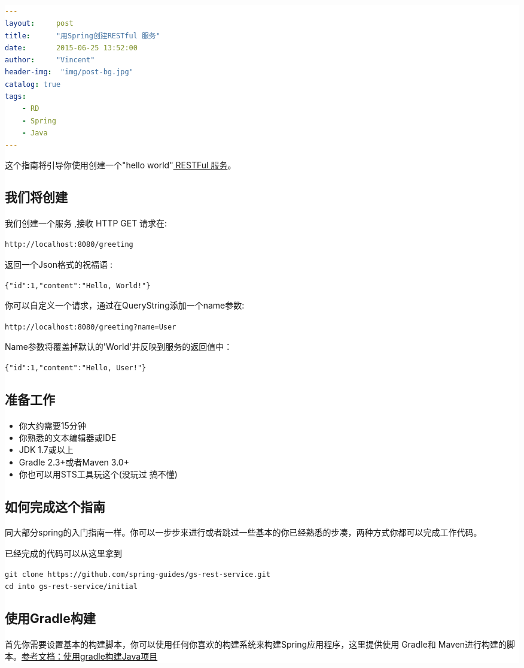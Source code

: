 ```yaml
---
layout:     post
title:      "用Spring创建RESTful 服务"
date:       2015-06-25 13:52:00
author:     "Vincent"
header-img:  "img/post-bg.jpg"
catalog: true
tags:
    - RD
    - Spring
    - Java
---
```


这个指南将引导你使用创建一个"hello world"[ RESTFul 服务](http://spring.io/understanding/REST)。





## 我们将创建

我们创建一个服务 ,接收 HTTP GET 请求在:

    http://localhost:8080/greeting

返回一个Json格式的祝福语 :

    {"id":1,"content":"Hello, World!"}

你可以自定义一个请求，通过在QueryString添加一个name参数:

    http://localhost:8080/greeting?name=User

Name参数将覆盖掉默认的'World'并反映到服务的返回值中：

    {"id":1,"content":"Hello, User!"}

## 准备工作

- 你大约需要15分钟
- 你熟悉的文本编辑器或IDE
- JDK 1.7或以上
- Gradle 2.3+或者Maven 3.0+
- 你也可以用STS工具玩这个(没玩过 搞不懂)

## 如何完成这个指南

同大部分spring的入门指南一样。你可以一步步来进行或者跳过一些基本的你已经熟悉的步凑，两种方式你都可以完成工作代码。

已经完成的代码可以从这里拿到

    git clone https://github.com/spring-guides/gs-rest-service.git
    cd into gs-rest-service/initial

## 使用Gradle构建
首先你需要设置基本的构建脚本，你可以使用任何你喜欢的构建系统来构建Spring应用程序，这里提供使用 Gradle和 Maven进行构建的脚本。[参考文档：使用gradle构建Java项目](http://spring.io/guides/gs/gradle)
